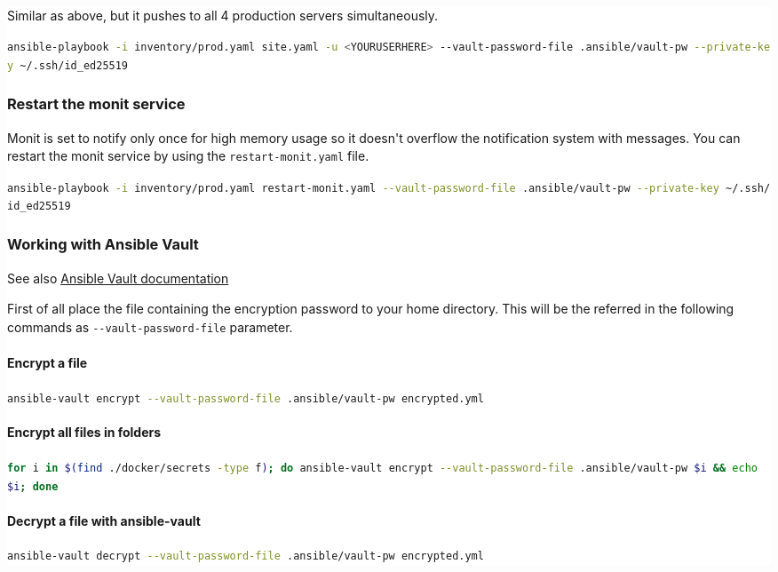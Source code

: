 Similar as above, but it pushes to all 4 production servers simultaneously.

```bash
ansible-playbook -i inventory/prod.yaml site.yaml -u <YOURUSERHERE> --vault-password-file .ansible/vault-pw --private-key ~/.ssh/id_ed25519
```

### Restart the monit service

Monit is set to notify only once for high memory usage so it doesn't overflow the notification system with messages.
You can restart the monit service by using the `restart-monit.yaml` file.

```bash
ansible-playbook -i inventory/prod.yaml restart-monit.yaml --vault-password-file .ansible/vault-pw --private-key ~/.ssh/id_ed25519
```

### Working with Ansible Vault

See also [Ansible Vault documentation](https://docs.ansible.com/ansible/latest/user_guide/vault.html)

First of all place the file containing the encryption password to your home directory. This will be the referred in the following commands as `--vault-password-file` parameter.

#### Encrypt a file

```bash
ansible-vault encrypt --vault-password-file .ansible/vault-pw encrypted.yml
```

#### Encrypt all files in folders

```bash
for i in $(find ./docker/secrets -type f); do ansible-vault encrypt --vault-password-file .ansible/vault-pw $i && echo $i; done
```

#### Decrypt a file with ansible-vault

```bash
ansible-vault decrypt --vault-password-file .ansible/vault-pw encrypted.yml
```

